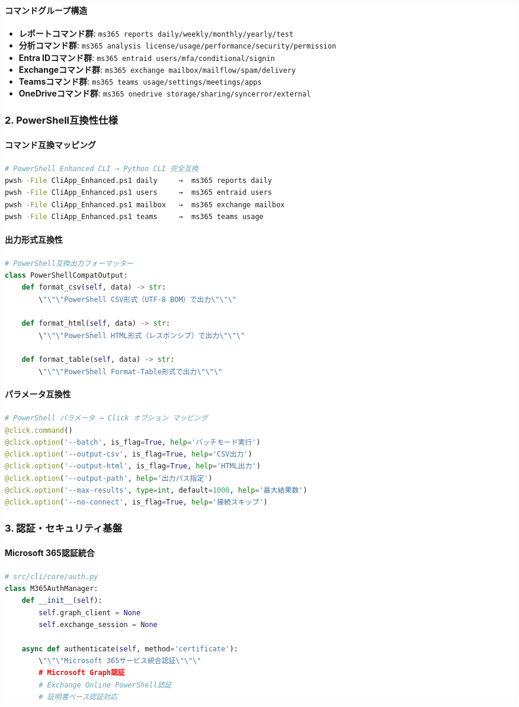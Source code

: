 #### コマンドグループ構造
- **レポートコマンド群**: `ms365 reports daily/weekly/monthly/yearly/test`
- **分析コマンド群**: `ms365 analysis license/usage/performance/security/permission`  
- **Entra IDコマンド群**: `ms365 entraid users/mfa/conditional/signin`
- **Exchangeコマンド群**: `ms365 exchange mailbox/mailflow/spam/delivery`
- **Teamsコマンド群**: `ms365 teams usage/settings/meetings/apps`
- **OneDriveコマンド群**: `ms365 onedrive storage/sharing/syncerror/external`

### 2. PowerShell互換性仕様

#### コマンド互換マッピング
```bash
# PowerShell Enhanced CLI → Python CLI 完全互換
pwsh -File CliApp_Enhanced.ps1 daily     →  ms365 reports daily
pwsh -File CliApp_Enhanced.ps1 users     →  ms365 entraid users  
pwsh -File CliApp_Enhanced.ps1 mailbox   →  ms365 exchange mailbox
pwsh -File CliApp_Enhanced.ps1 teams     →  ms365 teams usage
```

#### 出力形式互換性
```python
# PowerShell互換出力フォーマッター
class PowerShellCompatOutput:
    def format_csv(self, data) -> str:
        \"\"\"PowerShell CSV形式（UTF-8 BOM）で出力\"\"\"
        
    def format_html(self, data) -> str:
        \"\"\"PowerShell HTML形式（レスポンシブ）で出力\"\"\"
        
    def format_table(self, data) -> str:
        \"\"\"PowerShell Format-Table形式で出力\"\"\"
```

#### パラメータ互換性
```python
# PowerShell パラメータ → Click オプション マッピング
@click.command()
@click.option('--batch', is_flag=True, help='バッチモード実行')
@click.option('--output-csv', is_flag=True, help='CSV出力')
@click.option('--output-html', is_flag=True, help='HTML出力')  
@click.option('--output-path', help='出力パス指定')
@click.option('--max-results', type=int, default=1000, help='最大結果数')
@click.option('--no-connect', is_flag=True, help='接続スキップ')
```

### 3. 認証・セキュリティ基盤

#### Microsoft 365認証統合
```python
# src/cli/core/auth.py
class M365AuthManager:
    def __init__(self):
        self.graph_client = None
        self.exchange_session = None
    
    async def authenticate(self, method='certificate'):
        \"\"\"Microsoft 365サービス統合認証\"\"\"
        # Microsoft Graph認証
        # Exchange Online PowerShell認証  
        # 証明書ベース認証対応
```

